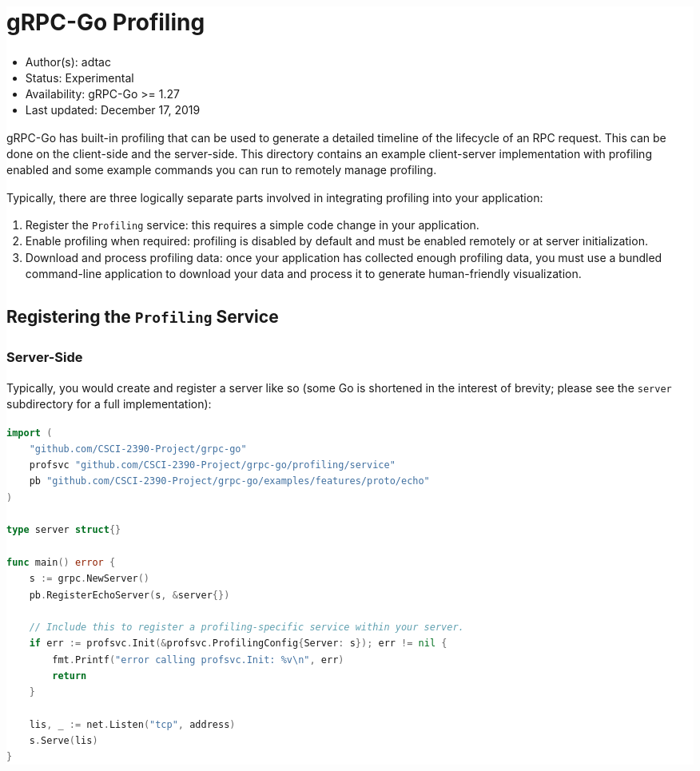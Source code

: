 # gRPC-Go Profiling

- Author(s): adtac
- Status: Experimental
- Availability: gRPC-Go >= 1.27
- Last updated: December 17, 2019

gRPC-Go has built-in profiling that can be used to generate a detailed timeline
of the lifecycle of an RPC request. This can be done on the client-side and the
server-side. This directory contains an example client-server implementation
with profiling enabled and some example commands you can run to remotely manage
profiling.

Typically, there are three logically separate parts involved in integrating
profiling into your application:

1. Register the `Profiling` service: this requires a simple code change in your
   application.
1. Enable profiling when required: profiling is disabled by default and must be
   enabled remotely or at server initialization.
1. Download and process profiling data: once your application has collected
   enough profiling data, you must use a bundled command-line application to
   download your data and process it to generate human-friendly visualization.

## Registering the `Profiling` Service

### Server-Side

Typically, you would create and register a server like so (some Go is shortened
in the interest of brevity; please see the `server` subdirectory for a full
implementation):

```go
import (
	"github.com/CSCI-2390-Project/grpc-go"
	profsvc "github.com/CSCI-2390-Project/grpc-go/profiling/service"
	pb "github.com/CSCI-2390-Project/grpc-go/examples/features/proto/echo"
)

type server struct{}

func main() error {
	s := grpc.NewServer()
	pb.RegisterEchoServer(s, &server{})

	// Include this to register a profiling-specific service within your server.
	if err := profsvc.Init(&profsvc.ProfilingConfig{Server: s}); err != nil {
		fmt.Printf("error calling profsvc.Init: %v\n", err)
		return
	}

	lis, _ := net.Listen("tcp", address)
	s.Serve(lis)
}
```
